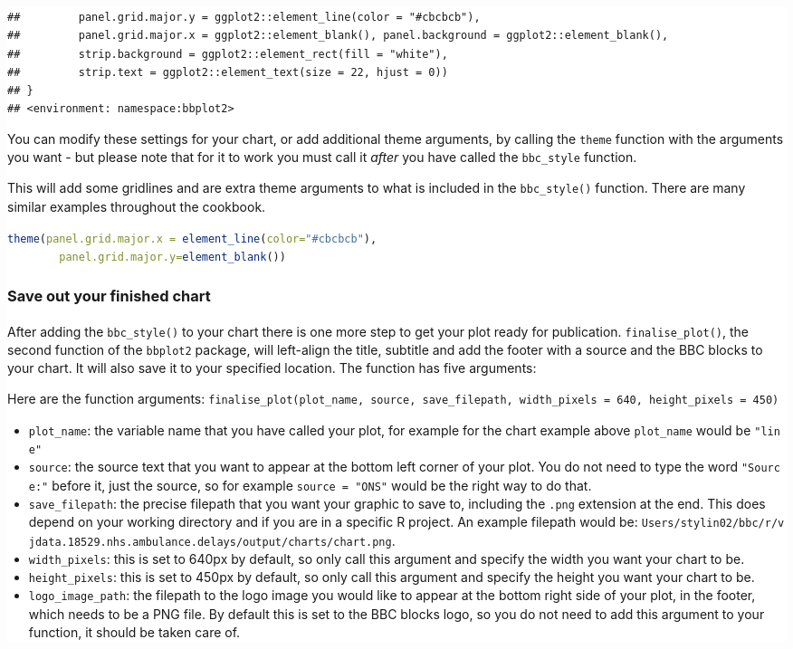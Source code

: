     ##         panel.grid.major.y = ggplot2::element_line(color = "#cbcbcb"), 
    ##         panel.grid.major.x = ggplot2::element_blank(), panel.background = ggplot2::element_blank(), 
    ##         strip.background = ggplot2::element_rect(fill = "white"), 
    ##         strip.text = ggplot2::element_text(size = 22, hjust = 0))
    ## }
    ## <environment: namespace:bbplot2>

You can modify these settings for your chart, or add additional theme arguments, by calling the `theme` function with the arguments you want - but please note that for it to work you must call it *after* you have called the `bbc_style` function.

This will add some gridlines and are extra theme arguments to what is included in the `bbc_style()` function. There are many similar examples throughout the cookbook.

``` r
theme(panel.grid.major.x = element_line(color="#cbcbcb"), 
        panel.grid.major.y=element_blank())
```

### Save out your finished chart

After adding the `bbc_style()` to your chart there is one more step to get your plot ready for publication. `finalise_plot()`, the second function of the `bbplot2` package, will left-align the title, subtitle and add the footer with a source and the BBC blocks to your chart. It will also save it to your specified location. The function has five arguments:

Here are the function arguments: `finalise_plot(plot_name, source, save_filepath, width_pixels = 640, height_pixels = 450)`

-   `plot_name`: the variable name that you have called your plot, for example for the chart example above `plot_name` would be `"line"`
-   `source`: the source text that you want to appear at the bottom left corner of your plot. You do not need to type the word `"Source:"` before it, just the source, so for example `source = "ONS"` would be the right way to do that.
-   `save_filepath`: the precise filepath that you want your graphic to save to, including the `.png` extension at the end. This does depend on your working directory and if you are in a specific R project. An example filepath would be: `Users/stylin02/bbc/r/vjdata.18529.nhs.ambulance.delays/output/charts/chart.png`.
-   `width_pixels`: this is set to 640px by default, so only call this argument and specify the width you want your chart to be.
-   `height_pixels`: this is set to 450px by default, so only call this argument and specify the height you want your chart to be.
-   `logo_image_path`: the filepath to the logo image you would like to appear at the bottom right side of your plot, in the footer, which needs to be a PNG file. By default this is set to the BBC blocks logo, so you do not need to add this argument to your function, it should be taken care of.
